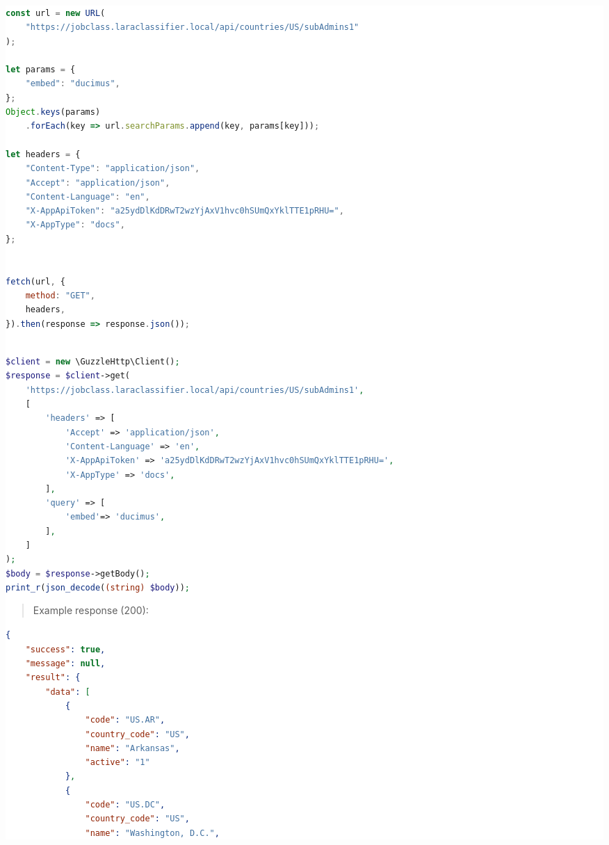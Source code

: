 ```javascript
const url = new URL(
    "https://jobclass.laraclassifier.local/api/countries/US/subAdmins1"
);

let params = {
    "embed": "ducimus",
};
Object.keys(params)
    .forEach(key => url.searchParams.append(key, params[key]));

let headers = {
    "Content-Type": "application/json",
    "Accept": "application/json",
    "Content-Language": "en",
    "X-AppApiToken": "a25ydDlKdDRwT2wzYjAxV1hvc0hSUmQxYklTTE1pRHU=",
    "X-AppType": "docs",
};


fetch(url, {
    method: "GET",
    headers,
}).then(response => response.json());
```

```php

$client = new \GuzzleHttp\Client();
$response = $client->get(
    'https://jobclass.laraclassifier.local/api/countries/US/subAdmins1',
    [
        'headers' => [
            'Accept' => 'application/json',
            'Content-Language' => 'en',
            'X-AppApiToken' => 'a25ydDlKdDRwT2wzYjAxV1hvc0hSUmQxYklTTE1pRHU=',
            'X-AppType' => 'docs',
        ],
        'query' => [
            'embed'=> 'ducimus',
        ],
    ]
);
$body = $response->getBody();
print_r(json_decode((string) $body));
```


> Example response (200):

```json
{
    "success": true,
    "message": null,
    "result": {
        "data": [
            {
                "code": "US.AR",
                "country_code": "US",
                "name": "Arkansas",
                "active": "1"
            },
            {
                "code": "US.DC",
                "country_code": "US",
                "name": "Washington, D.C.",
```